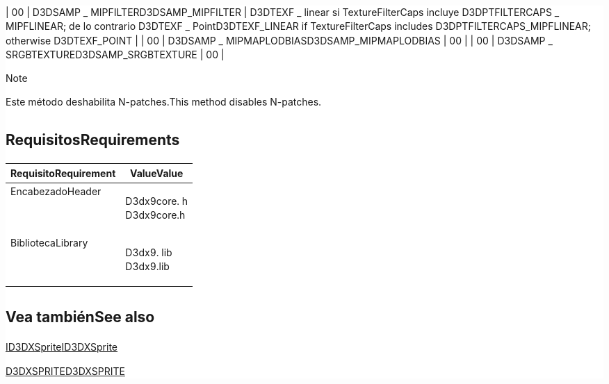 | <span data-ttu-id="37c3b-240">0</span><span class="sxs-lookup"><span data-stu-id="37c3b-240">0</span></span>                   | <span data-ttu-id="37c3b-241">D3DSAMP \_ MIPFILTER</span><span class="sxs-lookup"><span data-stu-id="37c3b-241">D3DSAMP\_MIPFILTER</span></span>                                              | <span data-ttu-id="37c3b-242">D3DTEXF \_ linear si TextureFilterCaps incluye D3DPTFILTERCAPS \_ MIPFLINEAR; de lo contrario D3DTEXF \_ Point</span><span class="sxs-lookup"><span data-stu-id="37c3b-242">D3DTEXF\_LINEAR if TextureFilterCaps includes D3DPTFILTERCAPS\_MIPFLINEAR; otherwise D3DTEXF\_POINT</span></span>            |
| <span data-ttu-id="37c3b-243">0</span><span class="sxs-lookup"><span data-stu-id="37c3b-243">0</span></span>                   | <span data-ttu-id="37c3b-244">D3DSAMP \_ MIPMAPLODBIAS</span><span class="sxs-lookup"><span data-stu-id="37c3b-244">D3DSAMP\_MIPMAPLODBIAS</span></span>                                          | <span data-ttu-id="37c3b-245">0</span><span class="sxs-lookup"><span data-stu-id="37c3b-245">0</span></span>                                                                                                              |
| <span data-ttu-id="37c3b-246">0</span><span class="sxs-lookup"><span data-stu-id="37c3b-246">0</span></span>                   | <span data-ttu-id="37c3b-247">D3DSAMP \_ SRGBTEXTURE</span><span class="sxs-lookup"><span data-stu-id="37c3b-247">D3DSAMP\_SRGBTEXTURE</span></span>                                            | <span data-ttu-id="37c3b-248">0</span><span class="sxs-lookup"><span data-stu-id="37c3b-248">0</span></span>                                                                                                              |



 

> [!Note]  
> <span data-ttu-id="37c3b-249">Este método deshabilita N-patches.</span><span class="sxs-lookup"><span data-stu-id="37c3b-249">This method disables N-patches.</span></span>

 

## <a name="requirements"></a><span data-ttu-id="37c3b-250">Requisitos</span><span class="sxs-lookup"><span data-stu-id="37c3b-250">Requirements</span></span>



| <span data-ttu-id="37c3b-251">Requisito</span><span class="sxs-lookup"><span data-stu-id="37c3b-251">Requirement</span></span> | <span data-ttu-id="37c3b-252">Value</span><span class="sxs-lookup"><span data-stu-id="37c3b-252">Value</span></span> |
|--------------------|----------------------------------------------------------------------------------------|
| <span data-ttu-id="37c3b-253">Encabezado</span><span class="sxs-lookup"><span data-stu-id="37c3b-253">Header</span></span><br/>  | <dl> <span data-ttu-id="37c3b-254"><dt>D3dx9core. h</dt></span><span class="sxs-lookup"><span data-stu-id="37c3b-254"><dt>D3dx9core.h</dt></span></span> </dl> |
| <span data-ttu-id="37c3b-255">Biblioteca</span><span class="sxs-lookup"><span data-stu-id="37c3b-255">Library</span></span><br/> | <dl> <span data-ttu-id="37c3b-256"><dt>D3dx9. lib</dt></span><span class="sxs-lookup"><span data-stu-id="37c3b-256"><dt>D3dx9.lib</dt></span></span> </dl>   |



## <a name="see-also"></a><span data-ttu-id="37c3b-257">Vea también</span><span class="sxs-lookup"><span data-stu-id="37c3b-257">See also</span></span>

<dl> <dt>

[<span data-ttu-id="37c3b-258">ID3DXSprite</span><span class="sxs-lookup"><span data-stu-id="37c3b-258">ID3DXSprite</span></span>](id3dxsprite.md)
</dt> <dt>

[<span data-ttu-id="37c3b-259">D3DXSPRITE</span><span class="sxs-lookup"><span data-stu-id="37c3b-259">D3DXSPRITE</span></span>](d3dxsprite.md)
</dt> </dl>

 

 
